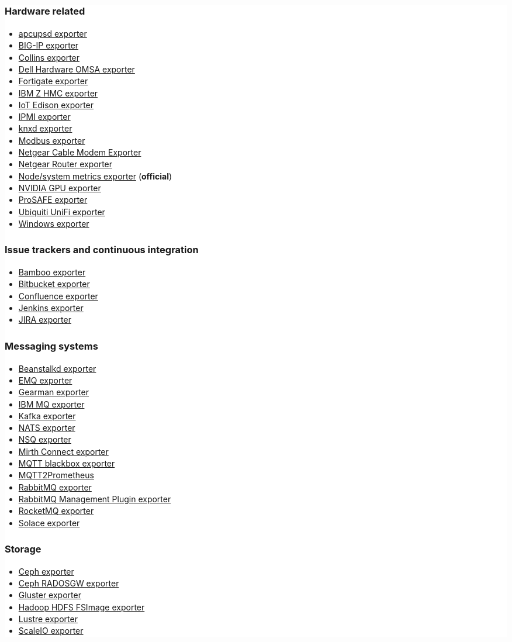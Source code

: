 ### Hardware related

- [apcupsd exporter](https://github.com/mdlayher/apcupsd_exporter)
- [BIG-IP exporter](https://github.com/ExpressenAB/bigip_exporter)
- [Collins exporter](https://github.com/soundcloud/collins_exporter)
- [Dell Hardware OMSA exporter](https://github.com/galexrt/dellhw_exporter)
- [Fortigate exporter](https://github.com/bluecmd/fortigate_exporter)
- [IBM Z HMC exporter](https://github.com/zhmcclient/zhmc-prometheus-exporter)
- [IoT Edison exporter](https://github.com/roman-vynar/edison_exporter)
- [IPMI exporter](https://github.com/soundcloud/ipmi_exporter)
- [knxd exporter](https://github.com/RichiH/knxd_exporter)
- [Modbus exporter](https://github.com/RichiH/modbus_exporter)
- [Netgear Cable Modem Exporter](https://github.com/ickymettle/netgear_cm_exporter)
- [Netgear Router exporter](https://github.com/DRuggeri/netgear_exporter)
- [Node/system metrics exporter](https://github.com/prometheus/node_exporter) (**official**)
- [NVIDIA GPU exporter](https://github.com/mindprince/nvidia_gpu_prometheus_exporter)
- [ProSAFE exporter](https://github.com/dalance/prosafe_exporter)
- [Ubiquiti UniFi exporter](https://github.com/mdlayher/unifi_exporter)
- [Windows exporter](https://github.com/prometheus-community/windows_exporter)

### Issue trackers and continuous integration

- [Bamboo exporter](https://github.com/AndreyVMarkelov/bamboo-prometheus-exporter)
- [Bitbucket exporter](https://github.com/AndreyVMarkelov/prom-bitbucket-exporter)
- [Confluence exporter](https://github.com/AndreyVMarkelov/prom-confluence-exporter)
- [Jenkins exporter](https://github.com/lovoo/jenkins_exporter)
- [JIRA exporter](https://github.com/AndreyVMarkelov/jira-prometheus-exporter)

### Messaging systems

- [Beanstalkd exporter](https://github.com/messagebird/beanstalkd_exporter)
- [EMQ exporter](https://github.com/nuvo/emq_exporter)
- [Gearman exporter](https://github.com/bakins/gearman-exporter)
- [IBM MQ exporter](https://github.com/ibm-messaging/mq-metric-samples/tree/master/cmd/mq_prometheus)
- [Kafka exporter](https://github.com/danielqsj/kafka_exporter)
- [NATS exporter](https://github.com/nats-io/prometheus-nats-exporter)
- [NSQ exporter](https://github.com/lovoo/nsq_exporter)
- [Mirth Connect exporter](https://github.com/vynca/mirth_exporter)
- [MQTT blackbox exporter](https://github.com/inovex/mqtt_blackbox_exporter)
- [MQTT2Prometheus](https://github.com/hikhvar/mqtt2prometheus)
- [RabbitMQ exporter](https://github.com/kbudde/rabbitmq_exporter)
- [RabbitMQ Management Plugin exporter](https://github.com/deadtrickster/prometheus_rabbitmq_exporter)
- [RocketMQ exporter](https://github.com/apache/rocketmq-exporter)
- [Solace exporter](https://github.com/dabgmx/solace_exporter)

### Storage

- [Ceph exporter](https://github.com/digitalocean/ceph_exporter)
- [Ceph RADOSGW exporter](https://github.com/blemmenes/radosgw_usage_exporter)
- [Gluster exporter](https://github.com/ofesseler/gluster_exporter)
- [Hadoop HDFS FSImage exporter](https://github.com/marcelmay/hadoop-hdfs-fsimage-exporter)
- [Lustre exporter](https://github.com/HewlettPackard/lustre_exporter)
- [ScaleIO exporter](https://github.com/syepes/sio2prom)
